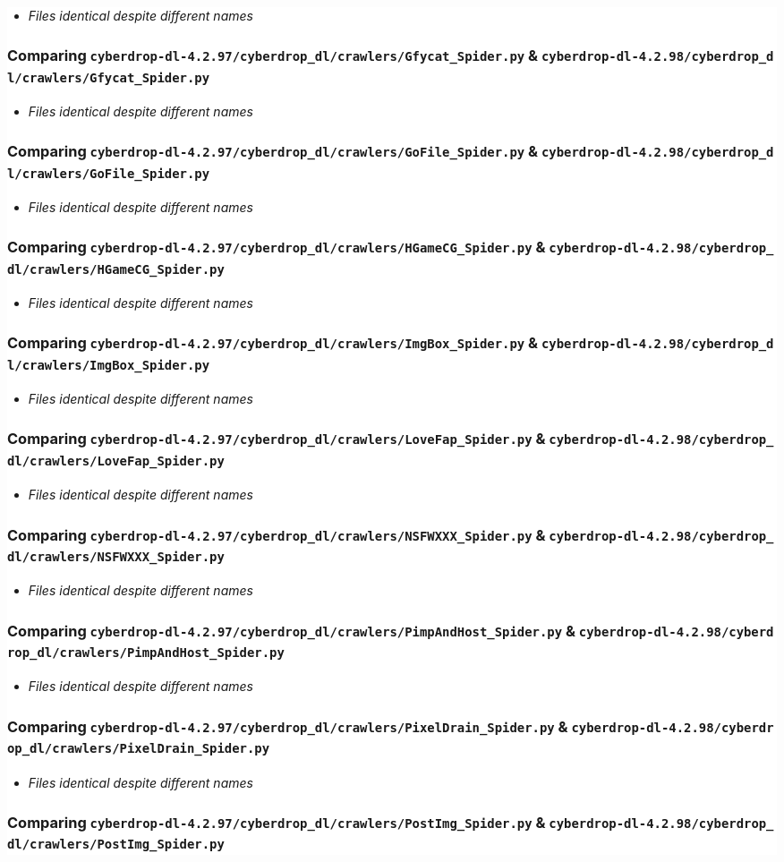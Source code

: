  * *Files identical despite different names*

### Comparing `cyberdrop-dl-4.2.97/cyberdrop_dl/crawlers/Gfycat_Spider.py` & `cyberdrop-dl-4.2.98/cyberdrop_dl/crawlers/Gfycat_Spider.py`

 * *Files identical despite different names*

### Comparing `cyberdrop-dl-4.2.97/cyberdrop_dl/crawlers/GoFile_Spider.py` & `cyberdrop-dl-4.2.98/cyberdrop_dl/crawlers/GoFile_Spider.py`

 * *Files identical despite different names*

### Comparing `cyberdrop-dl-4.2.97/cyberdrop_dl/crawlers/HGameCG_Spider.py` & `cyberdrop-dl-4.2.98/cyberdrop_dl/crawlers/HGameCG_Spider.py`

 * *Files identical despite different names*

### Comparing `cyberdrop-dl-4.2.97/cyberdrop_dl/crawlers/ImgBox_Spider.py` & `cyberdrop-dl-4.2.98/cyberdrop_dl/crawlers/ImgBox_Spider.py`

 * *Files identical despite different names*

### Comparing `cyberdrop-dl-4.2.97/cyberdrop_dl/crawlers/LoveFap_Spider.py` & `cyberdrop-dl-4.2.98/cyberdrop_dl/crawlers/LoveFap_Spider.py`

 * *Files identical despite different names*

### Comparing `cyberdrop-dl-4.2.97/cyberdrop_dl/crawlers/NSFWXXX_Spider.py` & `cyberdrop-dl-4.2.98/cyberdrop_dl/crawlers/NSFWXXX_Spider.py`

 * *Files identical despite different names*

### Comparing `cyberdrop-dl-4.2.97/cyberdrop_dl/crawlers/PimpAndHost_Spider.py` & `cyberdrop-dl-4.2.98/cyberdrop_dl/crawlers/PimpAndHost_Spider.py`

 * *Files identical despite different names*

### Comparing `cyberdrop-dl-4.2.97/cyberdrop_dl/crawlers/PixelDrain_Spider.py` & `cyberdrop-dl-4.2.98/cyberdrop_dl/crawlers/PixelDrain_Spider.py`

 * *Files identical despite different names*

### Comparing `cyberdrop-dl-4.2.97/cyberdrop_dl/crawlers/PostImg_Spider.py` & `cyberdrop-dl-4.2.98/cyberdrop_dl/crawlers/PostImg_Spider.py`

